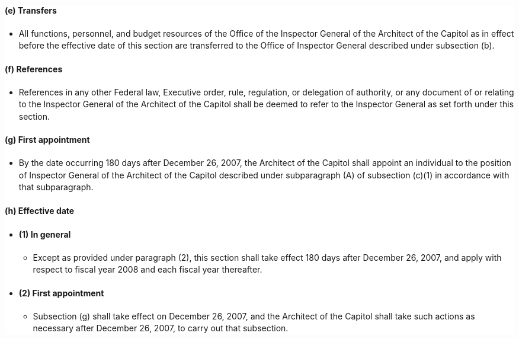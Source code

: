 #### (e) Transfers
* All functions, personnel, and budget resources of the Office of the Inspector General of the Architect of the Capitol as in effect before the effective date of this section are transferred to the Office of Inspector General described under subsection (b).

#### (f) References
* References in any other Federal law, Executive order, rule, regulation, or delegation of authority, or any document of or relating to the Inspector General of the Architect of the Capitol shall be deemed to refer to the Inspector General as set forth under this section.

#### (g) First appointment
* By the date occurring 180 days after December 26, 2007, the Architect of the Capitol shall appoint an individual to the position of Inspector General of the Architect of the Capitol described under subparagraph (A) of subsection (c)(1) in accordance with that subparagraph.

#### (h) Effective date
* #### (1) In general
  * Except as provided under paragraph (2), this section shall take effect 180 days after December 26, 2007, and apply with respect to fiscal year 2008 and each fiscal year thereafter.

* #### (2) First appointment
  * Subsection (g) shall take effect on December 26, 2007, and the Architect of the Capitol shall take such actions as necessary after December 26, 2007, to carry out that subsection.